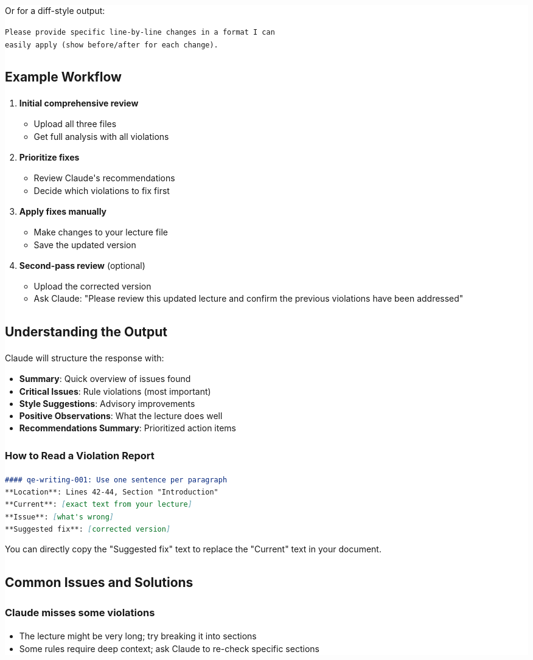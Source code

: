 Or for a diff-style output:
```
Please provide specific line-by-line changes in a format I can 
easily apply (show before/after for each change).
```

## Example Workflow

1. **Initial comprehensive review**
   - Upload all three files
   - Get full analysis with all violations

2. **Prioritize fixes**
   - Review Claude's recommendations
   - Decide which violations to fix first

3. **Apply fixes manually**
   - Make changes to your lecture file
   - Save the updated version

4. **Second-pass review** (optional)
   - Upload the corrected version
   - Ask Claude: "Please review this updated lecture and confirm the previous violations have been addressed"

## Understanding the Output

Claude will structure the response with:

- **Summary**: Quick overview of issues found
- **Critical Issues**: Rule violations (most important)
- **Style Suggestions**: Advisory improvements
- **Positive Observations**: What the lecture does well
- **Recommendations Summary**: Prioritized action items

### How to Read a Violation Report

```markdown
#### qe-writing-001: Use one sentence per paragraph
**Location**: Lines 42-44, Section "Introduction"
**Current**: [exact text from your lecture]
**Issue**: [what's wrong]
**Suggested fix**: [corrected version]
```

You can directly copy the "Suggested fix" text to replace the "Current" text in your document.

## Common Issues and Solutions

### Claude misses some violations
- The lecture might be very long; try breaking it into sections
- Some rules require deep context; ask Claude to re-check specific sections
